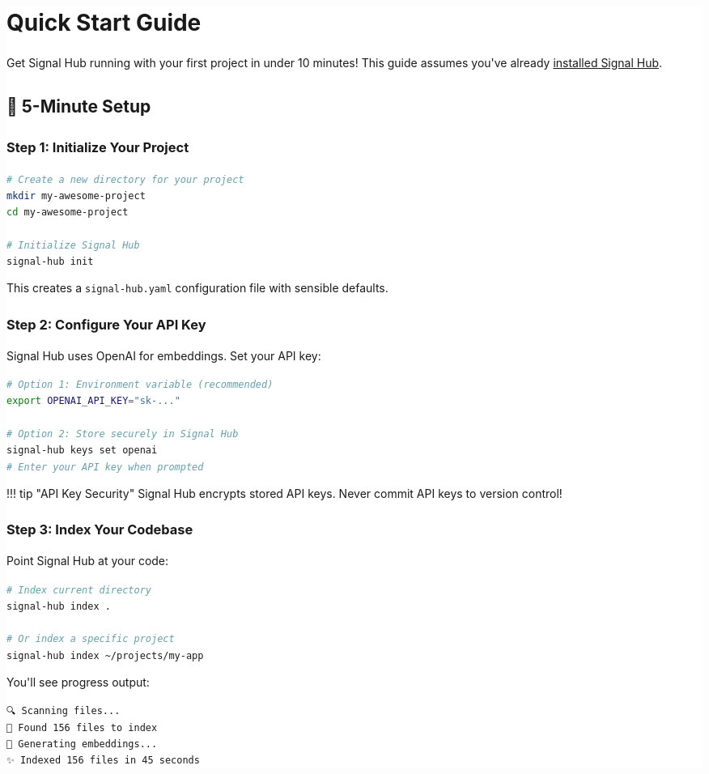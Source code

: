 # Quick Start Guide

Get Signal Hub running with your first project in under 10 minutes! This guide assumes you've already [installed Signal Hub](installation.md).

## 🚀 5-Minute Setup

### Step 1: Initialize Your Project

```bash
# Create a new directory for your project
mkdir my-awesome-project
cd my-awesome-project

# Initialize Signal Hub
signal-hub init
```

This creates a `signal-hub.yaml` configuration file with sensible defaults.

### Step 2: Configure Your API Key

Signal Hub uses OpenAI for embeddings. Set your API key:

```bash
# Option 1: Environment variable (recommended)
export OPENAI_API_KEY="sk-..."

# Option 2: Store securely in Signal Hub
signal-hub keys set openai
# Enter your API key when prompted
```

!!! tip "API Key Security"
    Signal Hub encrypts stored API keys. Never commit API keys to version control!

### Step 3: Index Your Codebase

Point Signal Hub at your code:

```bash
# Index current directory
signal-hub index .

# Or index a specific project
signal-hub index ~/projects/my-app
```

You'll see progress output:
```
🔍 Scanning files...
📁 Found 156 files to index
🧠 Generating embeddings...
✨ Indexed 156 files in 45 seconds
```
